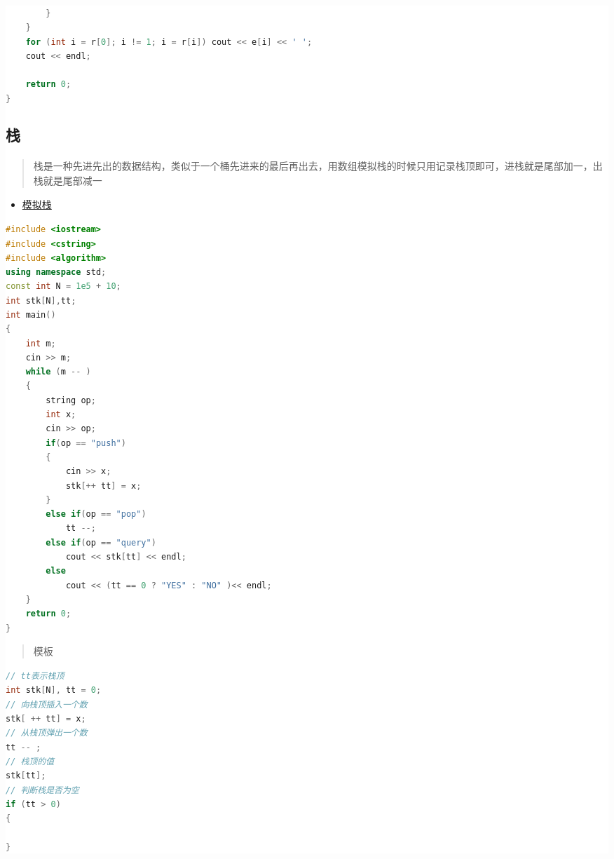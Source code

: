 ```c++
        }
    }
    for (int i = r[0]; i != 1; i = r[i]) cout << e[i] << ' ';
    cout << endl;

    return 0;
}
```

## 栈

> ​	栈是一种先进先出的数据结构，类似于一个桶先进来的最后再出去，用数组模拟栈的时候只用记录栈顶即可，进栈就是尾部加一，出栈就是尾部减一

- [模拟栈](https://www.acwing.com/problem/content/830/)

```c++
#include <iostream>
#include <cstring>
#include <algorithm>
using namespace std;
const int N = 1e5 + 10;
int stk[N],tt;
int main()
{
    int m;
    cin >> m;
    while (m -- )
    {
        string op;
        int x;
        cin >> op;
        if(op == "push")
        {
            cin >> x;
            stk[++ tt] = x;
        }
        else if(op == "pop")
            tt --;
        else if(op == "query")
            cout << stk[tt] << endl;
        else
            cout << (tt == 0 ? "YES" : "NO" )<< endl;
    }
    return 0;
}
```

> 模板

```c++
// tt表示栈顶
int stk[N], tt = 0;
// 向栈顶插入一个数
stk[ ++ tt] = x;
// 从栈顶弹出一个数
tt -- ;
// 栈顶的值
stk[tt];
// 判断栈是否为空
if (tt > 0)
{

}
```
